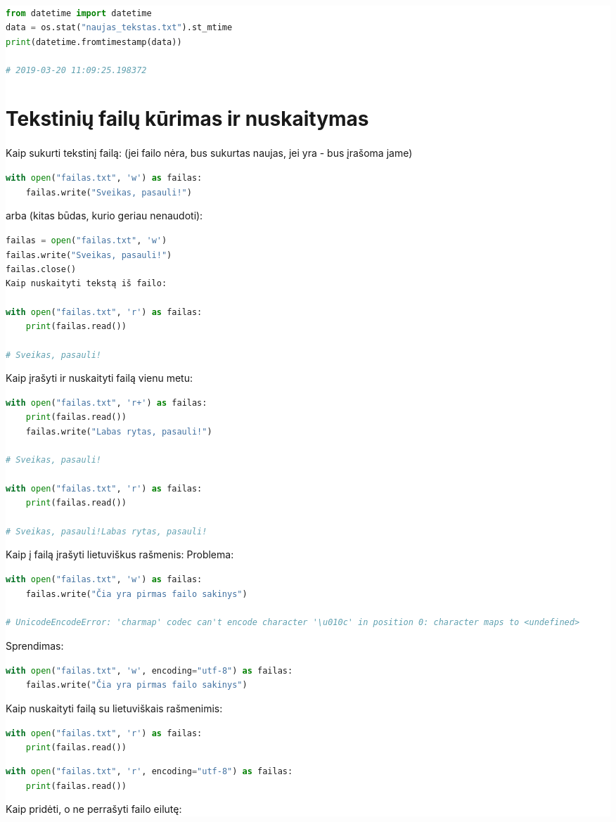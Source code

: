 ```python
from datetime import datetime
data = os.stat("naujas_tekstas.txt").st_mtime
print(datetime.fromtimestamp(data))

# 2019-03-20 11:09:25.198372
```
# Tekstinių failų kūrimas ir nuskaitymas
Kaip sukurti tekstinį failą: (jei failo nėra, bus sukurtas naujas, jei yra - bus įrašoma jame)
```python
with open("failas.txt", 'w') as failas:
    failas.write("Sveikas, pasauli!")
```
arba (kitas būdas, kurio geriau nenaudoti):
```python
failas = open("failas.txt", 'w')
failas.write("Sveikas, pasauli!")
failas.close()
Kaip nuskaityti tekstą iš failo:

with open("failas.txt", 'r') as failas:
    print(failas.read())

# Sveikas, pasauli!
```
Kaip įrašyti ir nuskaityti failą vienu metu:
```python
with open("failas.txt", 'r+') as failas:
    print(failas.read())
    failas.write("Labas rytas, pasauli!")

# Sveikas, pasauli!

with open("failas.txt", 'r') as failas:
    print(failas.read())

# Sveikas, pasauli!Labas rytas, pasauli!
```
Kaip į failą įrašyti lietuviškus rašmenis: Problema:
```python
with open("failas.txt", 'w') as failas:
    failas.write("Čia yra pirmas failo sakinys")

# UnicodeEncodeError: 'charmap' codec can't encode character '\u010c' in position 0: character maps to <undefined>
```
Sprendimas:
```python
with open("failas.txt", 'w', encoding="utf-8") as failas:
    failas.write("Čia yra pirmas failo sakinys")
```
Kaip nuskaityti failą su lietuviškais rašmenimis:
```python
with open("failas.txt", 'r') as failas:
    print(failas.read())
```
```python
with open("failas.txt", 'r', encoding="utf-8") as failas:
    print(failas.read())
```
Kaip pridėti, o ne perrašyti failo eilutę:
